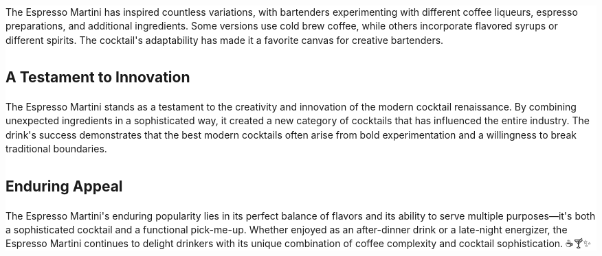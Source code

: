 The Espresso Martini has inspired countless variations, with bartenders experimenting with different coffee liqueurs, espresso preparations, and additional ingredients. Some versions use cold brew coffee, while others incorporate flavored syrups or different spirits. The cocktail's adaptability has made it a favorite canvas for creative bartenders.

## A Testament to Innovation

The Espresso Martini stands as a testament to the creativity and innovation of the modern cocktail renaissance. By combining unexpected ingredients in a sophisticated way, it created a new category of cocktails that has influenced the entire industry. The drink's success demonstrates that the best modern cocktails often arise from bold experimentation and a willingness to break traditional boundaries.

## Enduring Appeal

The Espresso Martini's enduring popularity lies in its perfect balance of flavors and its ability to serve multiple purposes—it's both a sophisticated cocktail and a functional pick-me-up. Whether enjoyed as an after-dinner drink or a late-night energizer, the Espresso Martini continues to delight drinkers with its unique combination of coffee complexity and cocktail sophistication. ☕🍸✨ 